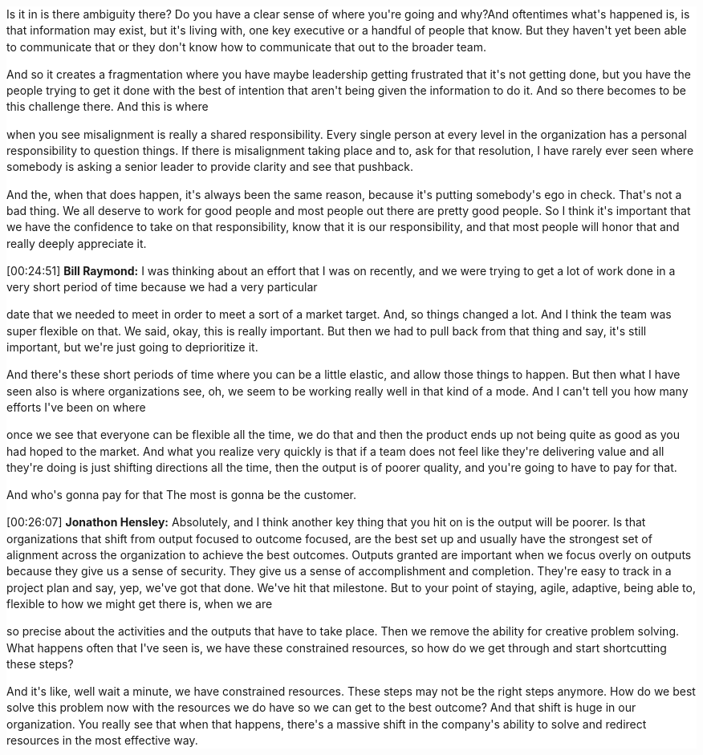 Is it in is there ambiguity there? Do you have a clear sense of where you're going and why?And oftentimes what's happened is, is that information may exist, but it's living with, one key executive or a handful of people that know. But they haven't yet been able to communicate that or they don't know how to communicate that out to the broader team.

And so it creates a fragmentation where you have maybe leadership getting frustrated that it's not getting done, but you have the people trying to get it done with the best of intention that aren't being given the information to do it. And so there becomes to be this challenge there. And this is where

when you see misalignment is really a shared responsibility. Every single person at every level in the organization has a personal responsibility to question things. If there is misalignment taking place and to, ask for that resolution, I have rarely ever seen where somebody is asking a senior leader to provide clarity and see that pushback.

And the, when that does happen, it's always been the same reason, because it's putting somebody's ego in check. That's not a bad thing. We all deserve to work for good people and most people out there are pretty good people. So I think it's important that we have the confidence to take on that responsibility, know that it is our responsibility, and that most people will honor that and really deeply appreciate it.

[00:24:51] **Bill Raymond:** I was thinking about an effort that I was on recently, and we were trying to get a lot of work done in a very short period of time because we had a very particular

date that we needed to meet in order to meet a sort of a market target. And, so things changed a lot. And I think the team was super flexible on that. We said, okay, this is really important. But then we had to pull back from that thing and say, it's still important, but we're just going to deprioritize it.

And there's these short periods of time where you can be a little elastic, and allow those things to happen. But then what I have seen also is where organizations see, oh, we seem to be working really well in that kind of a mode. And I can't tell you how many efforts I've been on where

once we see that everyone can be flexible all the time, we do that and then the product ends up not being quite as good as you had hoped to the market. And what you realize very quickly is that if a team does not feel like they're delivering value and all they're doing is just shifting directions all the time, then the output is of poorer quality, and you're going to have to pay for that.

And who's gonna pay for that The most is gonna be the customer.

[00:26:07] **Jonathon Hensley:** Absolutely, and I think another key thing that you hit on is the output will be poorer. Is that organizations that shift from output focused to outcome focused, are the best set up and usually have the strongest set of alignment across the organization to achieve the best outcomes. Outputs granted are important when we focus overly on outputs because they give us a sense of security. They give us a sense of accomplishment and completion. They're easy to track in a project plan and say, yep, we've got that done. We've hit that milestone. But to your point of staying, agile, adaptive, being able to, flexible to how we might get there is, when we are

so precise about the activities and the outputs that have to take place. Then we remove the ability for creative problem solving. What happens often that I've seen is, we have these constrained resources, so how do we get through and start shortcutting these steps?

And it's like, well wait a minute, we have constrained resources. These steps may not be the right steps anymore. How do we best solve this problem now with the resources we do have so we can get to the best outcome? And that shift is huge in our organization. You really see that when that happens, there's a massive shift in the company's ability to solve and redirect resources in the most effective way.
